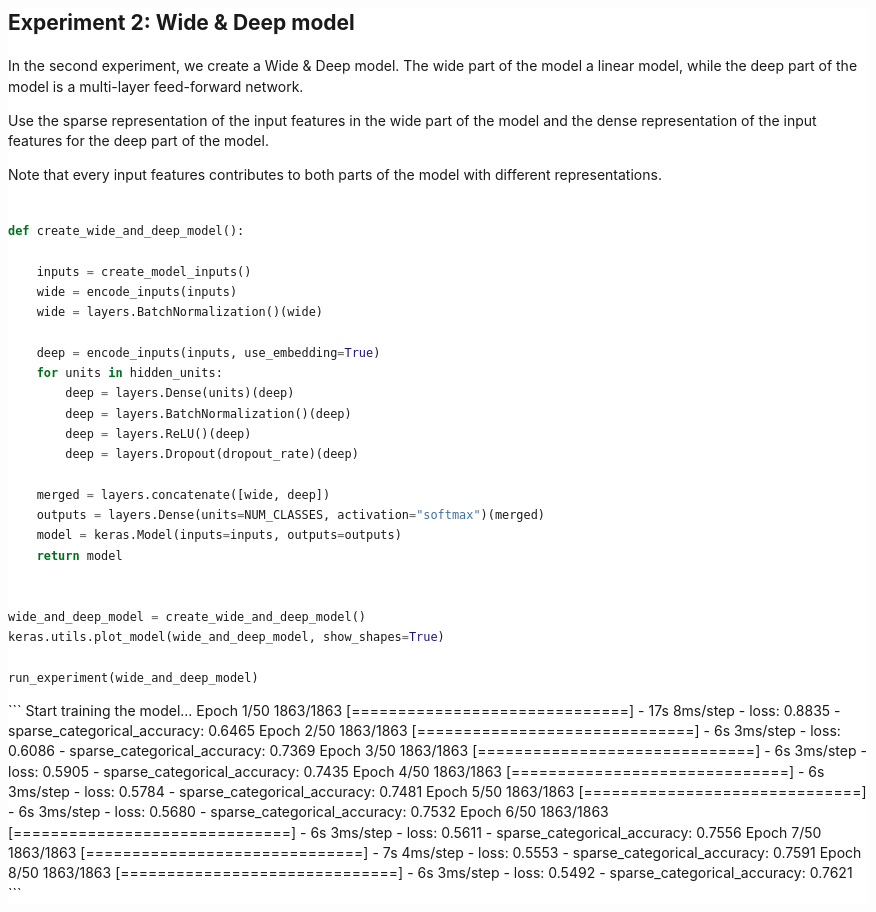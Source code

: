 ## Experiment 2: Wide & Deep model

In the second experiment, we create a Wide & Deep model. The wide part of the model
a linear model, while the deep part of the model is a multi-layer feed-forward network.

Use the sparse representation of the input features in the wide part of the model and the
dense representation of the input features for the deep part of the model.

Note that every input features contributes to both parts of the model with different
representations.


```python

def create_wide_and_deep_model():

    inputs = create_model_inputs()
    wide = encode_inputs(inputs)
    wide = layers.BatchNormalization()(wide)

    deep = encode_inputs(inputs, use_embedding=True)
    for units in hidden_units:
        deep = layers.Dense(units)(deep)
        deep = layers.BatchNormalization()(deep)
        deep = layers.ReLU()(deep)
        deep = layers.Dropout(dropout_rate)(deep)

    merged = layers.concatenate([wide, deep])
    outputs = layers.Dense(units=NUM_CLASSES, activation="softmax")(merged)
    model = keras.Model(inputs=inputs, outputs=outputs)
    return model


wide_and_deep_model = create_wide_and_deep_model()
keras.utils.plot_model(wide_and_deep_model, show_shapes=True)

run_experiment(wide_and_deep_model)
```

<div class="k-default-codeblock">
```
Start training the model...
Epoch 1/50
1863/1863 [==============================] - 17s 8ms/step - loss: 0.8835 - sparse_categorical_accuracy: 0.6465
Epoch 2/50
1863/1863 [==============================] - 6s 3ms/step - loss: 0.6086 - sparse_categorical_accuracy: 0.7369
Epoch 3/50
1863/1863 [==============================] - 6s 3ms/step - loss: 0.5905 - sparse_categorical_accuracy: 0.7435
Epoch 4/50
1863/1863 [==============================] - 6s 3ms/step - loss: 0.5784 - sparse_categorical_accuracy: 0.7481
Epoch 5/50
1863/1863 [==============================] - 6s 3ms/step - loss: 0.5680 - sparse_categorical_accuracy: 0.7532
Epoch 6/50
1863/1863 [==============================] - 6s 3ms/step - loss: 0.5611 - sparse_categorical_accuracy: 0.7556
Epoch 7/50
1863/1863 [==============================] - 7s 4ms/step - loss: 0.5553 - sparse_categorical_accuracy: 0.7591
Epoch 8/50
1863/1863 [==============================] - 6s 3ms/step - loss: 0.5492 - sparse_categorical_accuracy: 0.7621
```